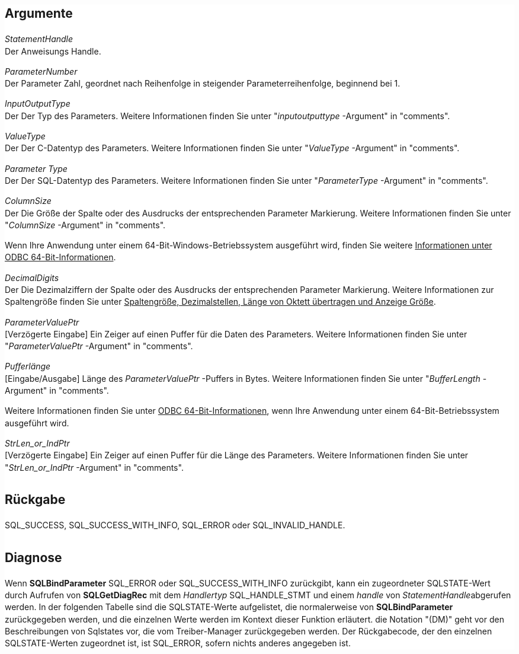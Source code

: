 ## <a name="arguments"></a>Argumente

 *StatementHandle*  
 Der Anweisungs Handle.  
  
 *ParameterNumber*  
 Der Parameter Zahl, geordnet nach Reihenfolge in steigender Parameterreihenfolge, beginnend bei 1.  
  
 *InputOutputType*  
 Der Der Typ des Parameters. Weitere Informationen finden Sie unter "*inputoutputtype* -Argument" in "comments".  
  
 *ValueType*  
 Der Der C-Datentyp des Parameters. Weitere Informationen finden Sie unter "*ValueType* -Argument" in "comments".  
  
 *Parameter Type*  
 Der Der SQL-Datentyp des Parameters. Weitere Informationen finden Sie unter "*ParameterType* -Argument" in "comments".  
  
 *ColumnSize*  
 Der Die Größe der Spalte oder des Ausdrucks der entsprechenden Parameter Markierung. Weitere Informationen finden Sie unter "*ColumnSize* -Argument" in "comments".  
  
 Wenn Ihre Anwendung unter einem 64-Bit-Windows-Betriebssystem ausgeführt wird, finden Sie weitere [Informationen unter ODBC 64-Bit-Informationen](../../../odbc/reference/odbc-64-bit-information.md).  
  
 *DecimalDigits*  
 Der Die Dezimalziffern der Spalte oder des Ausdrucks der entsprechenden Parameter Markierung. Weitere Informationen zur Spaltengröße finden Sie unter [Spaltengröße, Dezimalstellen, Länge von Oktett übertragen und Anzeige Größe](../../../odbc/reference/appendixes/column-size-decimal-digits-transfer-octet-length-and-display-size.md).  
  
 *ParameterValuePtr*  
 [Verzögerte Eingabe] Ein Zeiger auf einen Puffer für die Daten des Parameters. Weitere Informationen finden Sie unter "*ParameterValuePtr* -Argument" in "comments".  
  
 *Pufferlänge*  
 [Eingabe/Ausgabe] Länge des *ParameterValuePtr* -Puffers in Bytes. Weitere Informationen finden Sie unter "*BufferLength* -Argument" in "comments".  
  
 Weitere Informationen finden Sie unter [ODBC 64-Bit-Informationen](../../../odbc/reference/odbc-64-bit-information.md), wenn Ihre Anwendung unter einem 64-Bit-Betriebssystem ausgeführt wird.  
  
 *StrLen_or_IndPtr*  
 [Verzögerte Eingabe] Ein Zeiger auf einen Puffer für die Länge des Parameters. Weitere Informationen finden Sie unter "*StrLen_or_IndPtr* -Argument" in "comments".  
  
## <a name="returns"></a>Rückgabe

 SQL_SUCCESS, SQL_SUCCESS_WITH_INFO, SQL_ERROR oder SQL_INVALID_HANDLE.  
  
## <a name="diagnostics"></a>Diagnose

 Wenn **SQLBindParameter** SQL_ERROR oder SQL_SUCCESS_WITH_INFO zurückgibt, kann ein zugeordneter SQLSTATE-Wert durch Aufrufen von **SQLGetDiagRec** mit dem *Handlertyp* SQL_HANDLE_STMT und einem *handle* von *StatementHandle*abgerufen werden. In der folgenden Tabelle sind die SQLSTATE-Werte aufgelistet, die normalerweise von **SQLBindParameter** zurückgegeben werden, und die einzelnen Werte werden im Kontext dieser Funktion erläutert. die Notation "(DM)" geht vor den Beschreibungen von Sqlstates vor, die vom Treiber-Manager zurückgegeben werden. Der Rückgabecode, der den einzelnen SQLSTATE-Werten zugeordnet ist, ist SQL_ERROR, sofern nichts anderes angegeben ist.  
